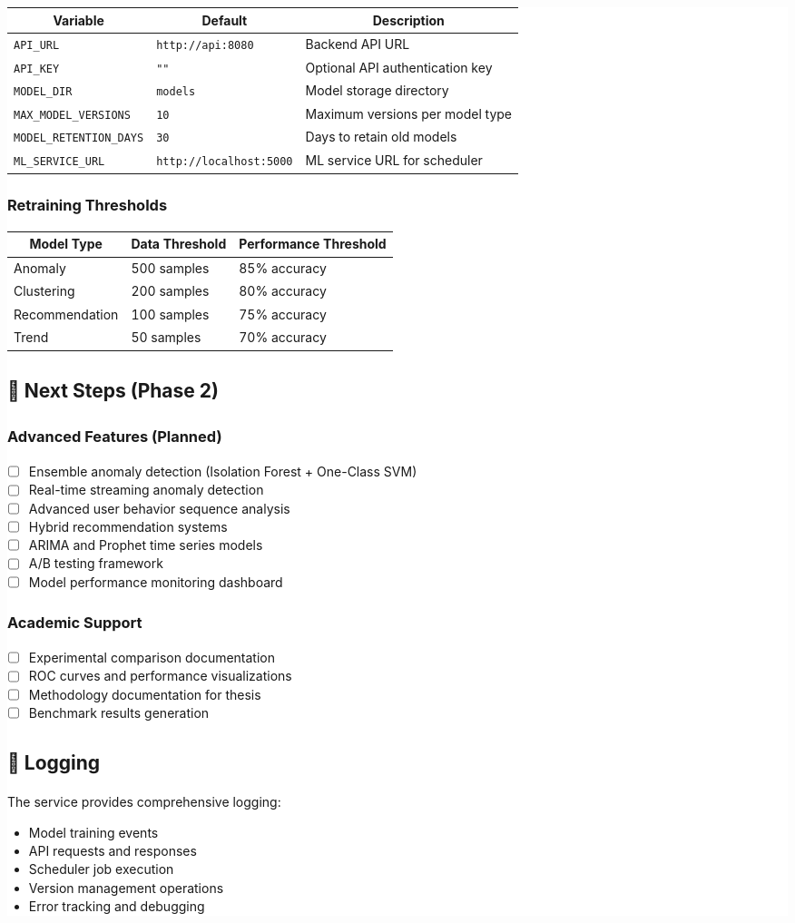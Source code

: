 | Variable | Default | Description |
|----------|---------|-------------|
| `API_URL` | `http://api:8080` | Backend API URL |
| `API_KEY` | `""` | Optional API authentication key |
| `MODEL_DIR` | `models` | Model storage directory |
| `MAX_MODEL_VERSIONS` | `10` | Maximum versions per model type |
| `MODEL_RETENTION_DAYS` | `30` | Days to retain old models |
| `ML_SERVICE_URL` | `http://localhost:5000` | ML service URL for scheduler |

### Retraining Thresholds

| Model Type | Data Threshold | Performance Threshold |
|------------|----------------|----------------------|
| Anomaly | 500 samples | 85% accuracy |
| Clustering | 200 samples | 80% accuracy |
| Recommendation | 100 samples | 75% accuracy |
| Trend | 50 samples | 70% accuracy |

## 🚀 Next Steps (Phase 2)

### Advanced Features (Planned)
- [ ] Ensemble anomaly detection (Isolation Forest + One-Class SVM)
- [ ] Real-time streaming anomaly detection
- [ ] Advanced user behavior sequence analysis
- [ ] Hybrid recommendation systems
- [ ] ARIMA and Prophet time series models
- [ ] A/B testing framework
- [ ] Model performance monitoring dashboard

### Academic Support
- [ ] Experimental comparison documentation
- [ ] ROC curves and performance visualizations
- [ ] Methodology documentation for thesis
- [ ] Benchmark results generation

## 📝 Logging

The service provides comprehensive logging:
- Model training events
- API requests and responses
- Scheduler job execution
- Version management operations
- Error tracking and debugging
